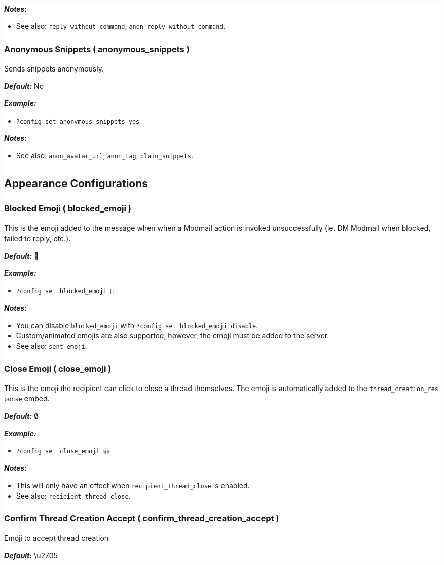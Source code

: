 _**Notes:**_

* See also: `reply_without_command`, `anon_reply_without_command`.

### Anonymous Snippets ( anonymous\_snippets )

Sends snippets anonymously.

_**Default:**_ No

_**Example:**_

* `?config set anonymous_snippets yes`

_**Notes:**_

* See also: `anon_avatar_url`, `anon_tag`, `plain_snippets`.

## Appearance Configurations

### Blocked Emoji ( blocked\_emoji )

This is the emoji added to the message when when a Modmail action is invoked unsuccessfully (ie. DM Modmail when blocked, failed to reply, etc.).

_**Default:**_ 🚫

_**Example:**_

* `?config set blocked_emoji 🙅‍`

_**Notes:**_

* You can disable `blocked_emoji` with `?config set blocked_emoji disable`.
* Custom/animated emojis are also supported, however, the emoji must be added to the server.
* See also: `sent_emoji`.

### Close Emoji ( close\_emoji )

This is the emoji the recipient can click to close a thread themselves. The emoji is automatically added to the `thread_creation_response` embed.

_**Default:**_ 🔒

_**Example:**_

* `?config set close_emoji 👍‍`

_**Notes:**_

* This will only have an effect when `recipient_thread_close` is enabled.
* See also: `recipient_thread_close`.

### Confirm Thread Creation Accept ( confirm\_thread\_creation\_accept )

Emoji to accept thread creation

_**Default:**_ \u2705
